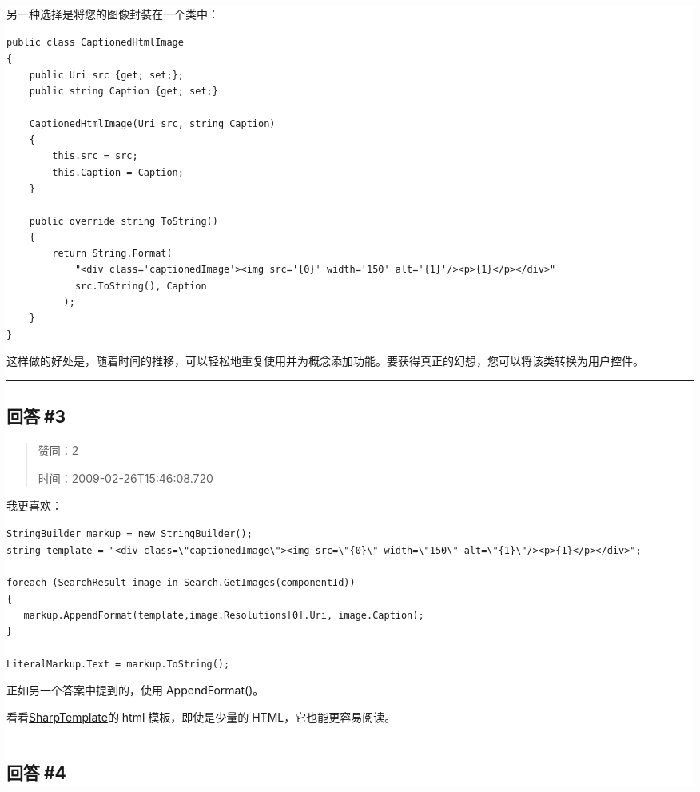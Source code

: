 另一种选择是将您的图像封装在一个类中：

```
public class CaptionedHtmlImage
{  
    public Uri src {get; set;};
    public string Caption {get; set;}

    CaptionedHtmlImage(Uri src, string Caption)
    {
        this.src = src;
        this.Caption = Caption;
    }

    public override string ToString()
    {
        return String.Format(
            "<div class='captionedImage'><img src='{0}' width='150' alt='{1}'/><p>{1}</p></div>"
            src.ToString(), Caption
          );
    }
} 
```

这样做的好处是，随着时间的推移，可以轻松地重复使用并为概念添加功能。要获得真正的幻想，您可以将该类转换为用户控件。

* * *

## 回答 #3

> 赞同：2
> 
> 时间：2009-02-26T15:46:08.720

我更喜欢：

```
StringBuilder markup = new StringBuilder();
string template = "<div class=\"captionedImage\"><img src=\"{0}\" width=\"150\" alt=\"{1}\"/><p>{1}</p></div>";

foreach (SearchResult image in Search.GetImages(componentId))
{
   markup.AppendFormat(template,image.Resolutions[0].Uri, image.Caption);
}

LiteralMarkup.Text = markup.ToString(); 
```

正如另一个答案中提到的，使用 AppendFormat()。

看看[SharpTemplate](http://www.codeplex.com/SharpTemplate)的 html 模板，即使是少量的 HTML，它也能更容易阅读。

* * *

## 回答 #4
